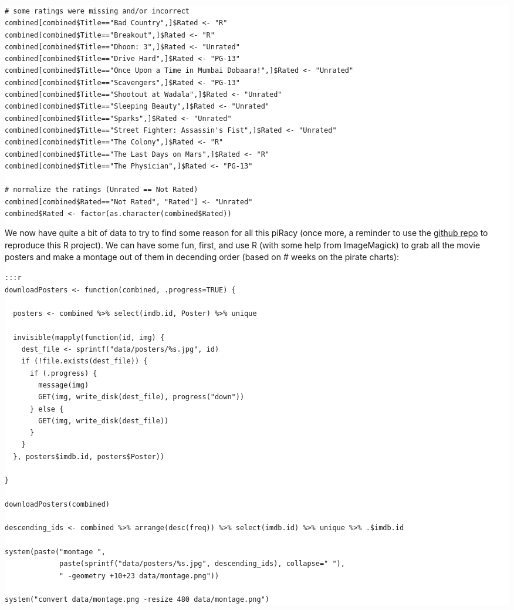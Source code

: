     # some ratings were missing and/or incorrect
    combined[combined$Title=="Bad Country",]$Rated <- "R"
    combined[combined$Title=="Breakout",]$Rated <- "R"
    combined[combined$Title=="Dhoom: 3",]$Rated <- "Unrated"
    combined[combined$Title=="Drive Hard",]$Rated <- "PG-13"
    combined[combined$Title=="Once Upon a Time in Mumbai Dobaara!",]$Rated <- "Unrated"
    combined[combined$Title=="Scavengers",]$Rated <- "PG-13"
    combined[combined$Title=="Shootout at Wadala",]$Rated <- "Unrated"
    combined[combined$Title=="Sleeping Beauty",]$Rated <- "Unrated"
    combined[combined$Title=="Sparks",]$Rated <- "Unrated"
    combined[combined$Title=="Street Fighter: Assassin's Fist",]$Rated <- "Unrated"
    combined[combined$Title=="The Colony",]$Rated <- "R"
    combined[combined$Title=="The Last Days on Mars",]$Rated <- "R"
    combined[combined$Title=="The Physician",]$Rated <- "PG-13"
    
    # normalize the ratings (Unrated == Not Rated)
    combined[combined$Rated=="Not Rated", "Rated"] <- "Unrated"
    combined$Rated <- factor(as.character(combined$Rated))

We now have quite a bit of data to try to find some reason for all this piRacy (once more, a reminder to use the [github repo](https://github.com/hrbrmstr/tlapd2014) to reproduce this R project). We can have some fun, first, and use R (with some help from ImageMagick) to grab all the movie posters and make a montage out of them in decending order (based on # weeks on the pirate charts):

    :::r
    downloadPosters <- function(combined, .progress=TRUE) {
    
      posters <- combined %>% select(imdb.id, Poster) %>% unique
    
      invisible(mapply(function(id, img) {
        dest_file <- sprintf("data/posters/%s.jpg", id)
        if (!file.exists(dest_file)) {
          if (.progress) {
            message(img)
            GET(img, write_disk(dest_file), progress("down"))
          } else {
            GET(img, write_disk(dest_file))
          }
        }
      }, posters$imdb.id, posters$Poster))
    
    }
    
    downloadPosters(combined)
    
    descending_ids <- combined %>% arrange(desc(freq)) %>% select(imdb.id) %>% unique %>% .$imdb.id
    
    system(paste("montage ",
                 paste(sprintf("data/posters/%s.jpg", descending_ids), collapse=" "),
                 " -geometry +10+23 data/montage.png"))
    
    system("convert data/montage.png -resize 480 data/montage.png")
    